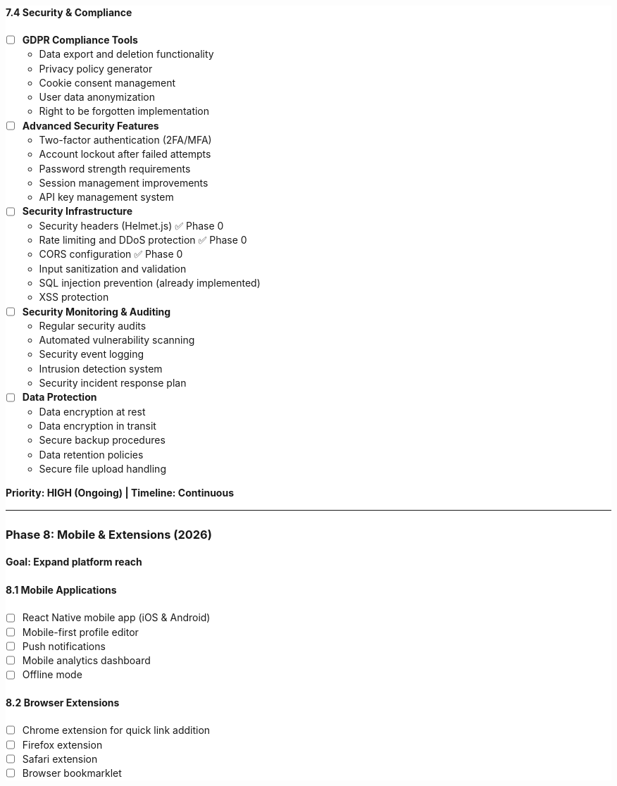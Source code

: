 #### 7.4 Security & Compliance
- [ ] **GDPR Compliance Tools**
  - Data export and deletion functionality
  - Privacy policy generator
  - Cookie consent management
  - User data anonymization
  - Right to be forgotten implementation
- [ ] **Advanced Security Features**
  - Two-factor authentication (2FA/MFA)
  - Account lockout after failed attempts
  - Password strength requirements
  - Session management improvements
  - API key management system
- [ ] **Security Infrastructure**
  - Security headers (Helmet.js) ✅ Phase 0
  - Rate limiting and DDoS protection ✅ Phase 0
  - CORS configuration ✅ Phase 0
  - Input sanitization and validation
  - SQL injection prevention (already implemented)
  - XSS protection
- [ ] **Security Monitoring & Auditing**
  - Regular security audits
  - Automated vulnerability scanning
  - Security event logging
  - Intrusion detection system
  - Security incident response plan
- [ ] **Data Protection**
  - Data encryption at rest
  - Data encryption in transit
  - Secure backup procedures
  - Data retention policies
  - Secure file upload handling

**Priority: HIGH (Ongoing) | Timeline: Continuous**

---

### Phase 8: Mobile & Extensions (2026)
**Goal: Expand platform reach**

#### 8.1 Mobile Applications
- [ ] React Native mobile app (iOS & Android)
- [ ] Mobile-first profile editor
- [ ] Push notifications
- [ ] Mobile analytics dashboard
- [ ] Offline mode

#### 8.2 Browser Extensions
- [ ] Chrome extension for quick link addition
- [ ] Firefox extension
- [ ] Safari extension
- [ ] Browser bookmarklet
